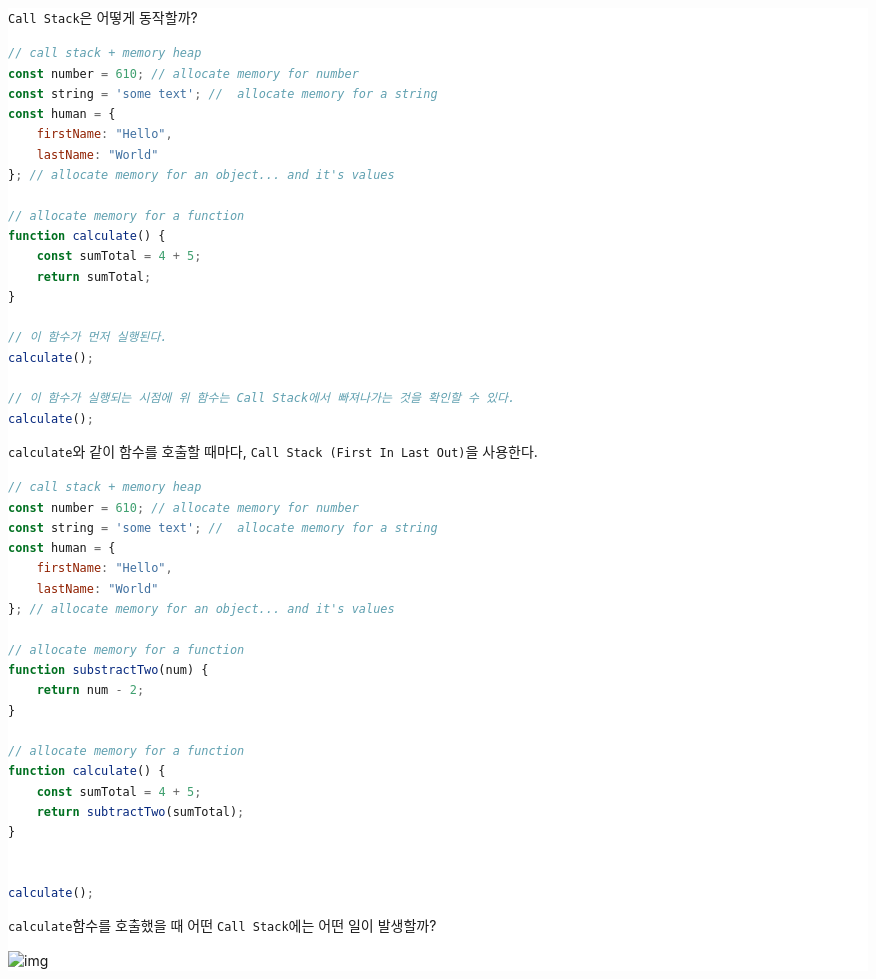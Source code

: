 `Call Stack`은 어떻게 동작할까?

```javascript
// call stack + memory heap
const number = 610; // allocate memory for number
const string = 'some text'; //  allocate memory for a string
const human = {
    firstName: "Hello",
    lastName: "World"
}; // allocate memory for an object... and it's values

// allocate memory for a function
function calculate() {
    const sumTotal = 4 + 5;
    return sumTotal;
}

// 이 함수가 먼저 실행된다.
calculate();

// 이 함수가 실행되는 시점에 위 함수는 Call Stack에서 빠져나가는 것을 확인할 수 있다.
calculate();
```

`calculate`와 같이 함수를 호출할 때마다, `Call Stack (First In Last Out)`을 사용한다.

```javascript
// call stack + memory heap
const number = 610; // allocate memory for number
const string = 'some text'; //  allocate memory for a string
const human = {
    firstName: "Hello",
    lastName: "World"
}; // allocate memory for an object... and it's values

// allocate memory for a function
function substractTwo(num) {
    return num - 2;
}

// allocate memory for a function
function calculate() {
    const sumTotal = 4 + 5;
    return subtractTwo(sumTotal);
}


calculate();
```

`calculate`함수를 호출했을 때 어떤 `Call Stack`에는 어떤 일이 발생할까?

![img](https://cdn-images-1.medium.com/max/1000/1*kyFPPO86CB2Y0Pc1uCV9uQ.png)
